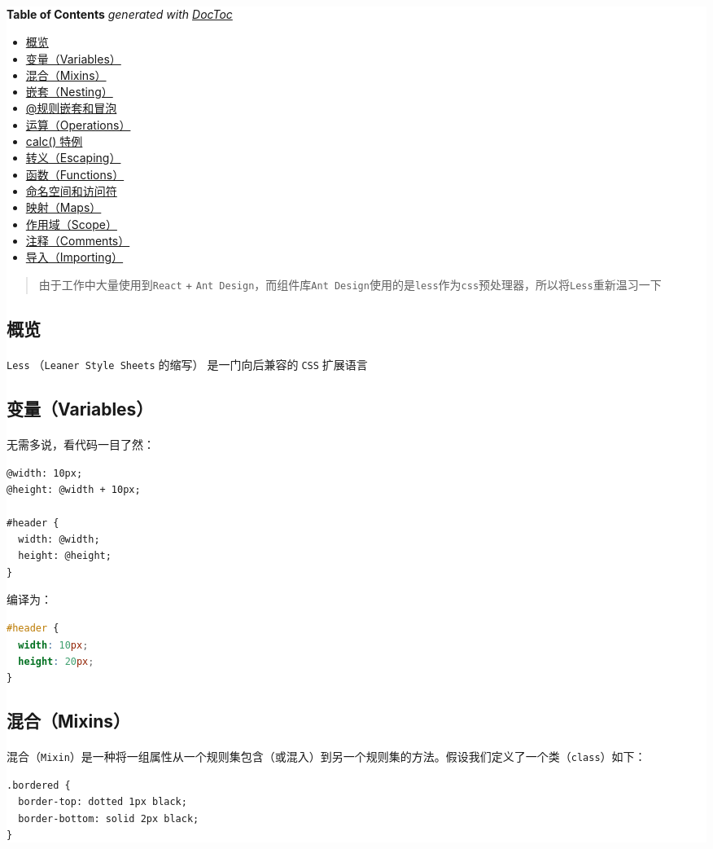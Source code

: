 

**Table of Contents**  *generated with [DocToc](https://github.com/thlorenz/doctoc)*

- [概览](#%E6%A6%82%E8%A7%88)
- [变量（Variables）](#%E5%8F%98%E9%87%8Fvariables)
- [混合（Mixins）](#%E6%B7%B7%E5%90%88mixins)
- [嵌套（Nesting）](#%E5%B5%8C%E5%A5%97nesting)
- [@规则嵌套和冒泡](#%E8%A7%84%E5%88%99%E5%B5%8C%E5%A5%97%E5%92%8C%E5%86%92%E6%B3%A1)
- [运算（Operations）](#%E8%BF%90%E7%AE%97operations)
- [calc() 特例](#calc-%E7%89%B9%E4%BE%8B)
- [转义（Escaping）](#%E8%BD%AC%E4%B9%89escaping)
- [函数（Functions）](#%E5%87%BD%E6%95%B0functions)
- [命名空间和访问符](#%E5%91%BD%E5%90%8D%E7%A9%BA%E9%97%B4%E5%92%8C%E8%AE%BF%E9%97%AE%E7%AC%A6)
- [映射（Maps）](#%E6%98%A0%E5%B0%84maps)
- [作用域（Scope）](#%E4%BD%9C%E7%94%A8%E5%9F%9Fscope)
- [注释（Comments）](#%E6%B3%A8%E9%87%8Acomments)
- [导入（Importing）](#%E5%AF%BC%E5%85%A5importing)



> 由于工作中大量使用到`React` + `Ant Design`，而组件库`Ant Design`使用的是`less`作为`css`预处理器，所以将`Less`重新温习一下

## 概览

`Less` （`Leaner Style Sheets` 的缩写） 是一门向后兼容的 `CSS` 扩展语言

## 变量（Variables）

无需多说，看代码一目了然：

```less
@width: 10px;
@height: @width + 10px;

#header {
  width: @width;
  height: @height;
}
```

编译为：

```css
#header {
  width: 10px;
  height: 20px;
}
```

## 混合（Mixins）

混合（`Mixin`）是一种将一组属性从一个规则集包含（或混入）到另一个规则集的方法。假设我们定义了一个类（`class`）如下：

```less
.bordered {
  border-top: dotted 1px black;
  border-bottom: solid 2px black;
}
```
